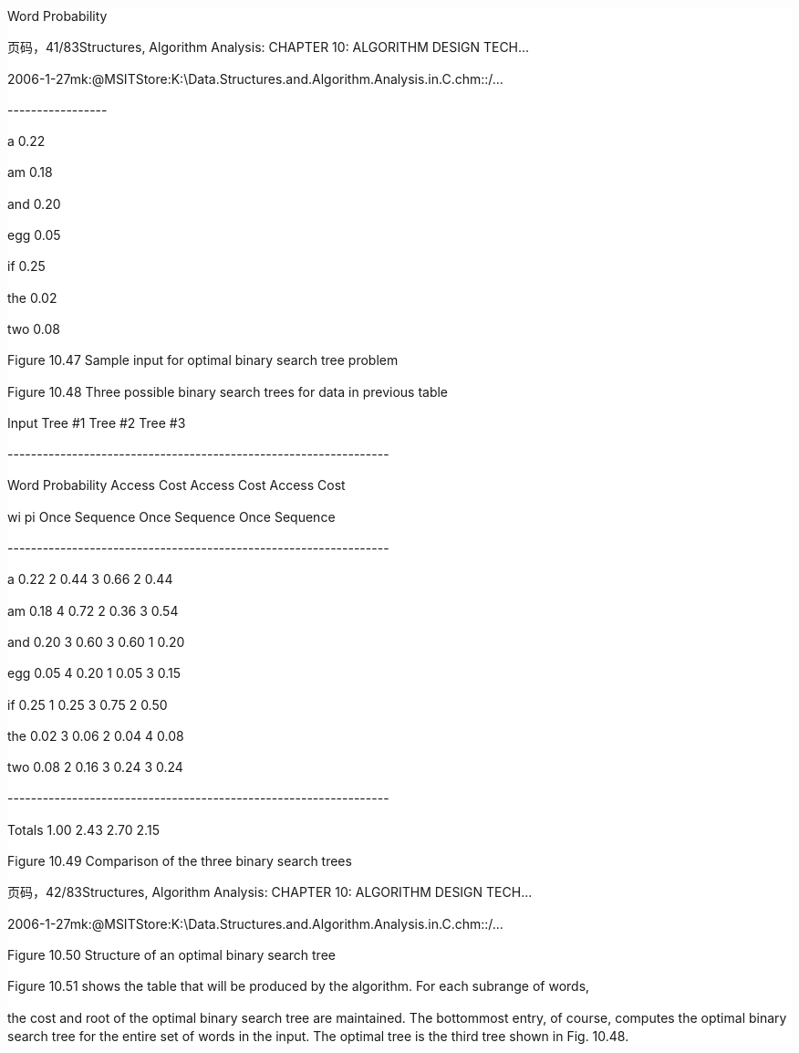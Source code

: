 Word Probability

页码，41/83Structures, Algorithm Analysis: CHAPTER 10: ALGORITHM DESIGN TECH...

2006-1-27mk:@MSITStore:K:\\Data.Structures.and.Algorithm.Analysis.in.C.chm::/...  

\-----------------

a 0.22

am 0.18

and 0.20

egg 0.05

if 0.25

the 0.02

two 0.08

Figure 10.47 Sample input for optimal binary search tree problem

Figure 10.48 Three possible binary search trees for data in previous table

Input Tree #1 Tree #2 Tree #3

\-----------------------------------------------------------------

Word Probability Access Cost Access Cost Access Cost

wi pi Once Sequence Once Sequence Once Sequence

\-----------------------------------------------------------------

a 0.22 2 0.44 3 0.66 2 0.44

am 0.18 4 0.72 2 0.36 3 0.54

and 0.20 3 0.60 3 0.60 1 0.20

egg 0.05 4 0.20 1 0.05 3 0.15

if 0.25 1 0.25 3 0.75 2 0.50

the 0.02 3 0.06 2 0.04 4 0.08

two 0.08 2 0.16 3 0.24 3 0.24

\-----------------------------------------------------------------

Totals 1.00 2.43 2.70 2.15

Figure 10.49 Comparison of the three binary search trees

页码，42/83Structures, Algorithm Analysis: CHAPTER 10: ALGORITHM DESIGN TECH...

2006-1-27mk:@MSITStore:K:\\Data.Structures.and.Algorithm.Analysis.in.C.chm::/...  

Figure 10.50 Structure of an optimal binary search tree

Figure 10.51 shows the table that will be produced by the algorithm. For each subrange of words,

the cost and root of the optimal binary search tree are maintained. The bottommost entry, of course, computes the optimal binary search tree for the entire set of words in the input. The optimal tree is the third tree shown in Fig. 10.48.
